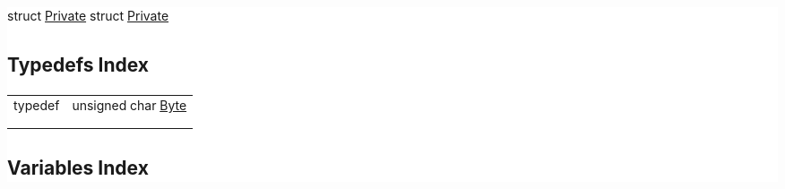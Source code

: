 <tr class="doxyMemberIndexItem">
<td class="doxyMemberIndexItemType" align="left" valign="top">struct</td>
<td class="doxyMemberIndexItemName" align="left" valign="top"><a href="/web-doxygen/docs/api/structs/image/private">Private</a></td>
</tr>
<tr class="doxyMemberIndexDescription">
<td class="doxyMemberIndexDescriptionLeft"></td>
<td class="doxyMemberIndexDescriptionRight">
</td>
</tr>
<tr class="doxyMemberIndexSeparator">
<td class="doxyMemberIndexSeparator" colspan="2"></td>
</tr>

<tr class="doxyMemberIndexItem">
<td class="doxyMemberIndexItemType" align="left" valign="top">struct</td>
<td class="doxyMemberIndexItemName" align="left" valign="top"><a href="/web-doxygen/docs/api/structs/coloredimage/private">Private</a></td>
</tr>
<tr class="doxyMemberIndexDescription">
<td class="doxyMemberIndexDescriptionLeft"></td>
<td class="doxyMemberIndexDescriptionRight">
</td>
</tr>
<tr class="doxyMemberIndexSeparator">
<td class="doxyMemberIndexSeparator" colspan="2"></td>
</tr>

</table>

## Typedefs Index

<table class="doxyMembersIndex">

<tr class="doxyMemberIndexItem">
<td class="doxyMemberIndexItemType" align="left" valign="top">typedef</td>
<td class="doxyMemberIndexItemName" align="left" valign="top">unsigned char <a href="#ae3a497195d617519e5353ea7b417940f">Byte</a></td>
</tr>
<tr class="doxyMemberIndexDescription">
<td class="doxyMemberIndexDescriptionLeft"></td>
<td class="doxyMemberIndexDescriptionRight">
</td>
</tr>
<tr class="doxyMemberIndexSeparator">
<td class="doxyMemberIndexSeparator" colspan="2"></td>
</tr>

</table>

## Variables Index
